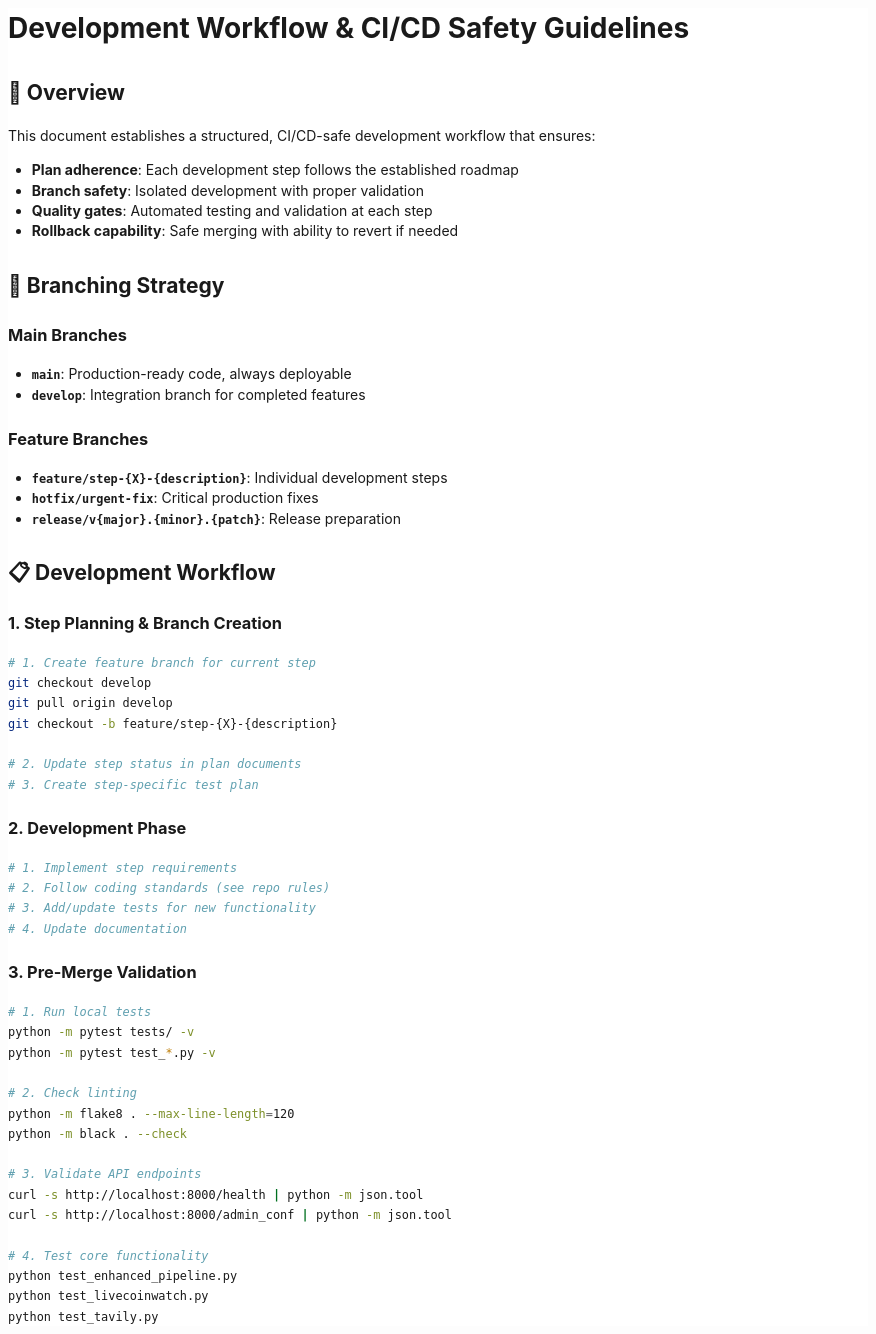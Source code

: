 # Development Workflow & CI/CD Safety Guidelines

## 🎯 Overview
This document establishes a structured, CI/CD-safe development workflow that ensures:
- **Plan adherence**: Each development step follows the established roadmap
- **Branch safety**: Isolated development with proper validation
- **Quality gates**: Automated testing and validation at each step
- **Rollback capability**: Safe merging with ability to revert if needed

## 🌿 Branching Strategy

### Main Branches
- **`main`**: Production-ready code, always deployable
- **`develop`**: Integration branch for completed features

### Feature Branches
- **`feature/step-{X}-{description}`**: Individual development steps
- **`hotfix/urgent-fix`**: Critical production fixes
- **`release/v{major}.{minor}.{patch}`**: Release preparation

## 📋 Development Workflow

### 1. Step Planning & Branch Creation
```bash
# 1. Create feature branch for current step
git checkout develop
git pull origin develop
git checkout -b feature/step-{X}-{description}

# 2. Update step status in plan documents
# 3. Create step-specific test plan
```

### 2. Development Phase
```bash
# 1. Implement step requirements
# 2. Follow coding standards (see repo rules)
# 3. Add/update tests for new functionality
# 4. Update documentation
```

### 3. Pre-Merge Validation
```bash
# 1. Run local tests
python -m pytest tests/ -v
python -m pytest test_*.py -v

# 2. Check linting
python -m flake8 . --max-line-length=120
python -m black . --check

# 3. Validate API endpoints
curl -s http://localhost:8000/health | python -m json.tool
curl -s http://localhost:8000/admin_conf | python -m json.tool

# 4. Test core functionality
python test_enhanced_pipeline.py
python test_livecoinwatch.py
python test_tavily.py
```